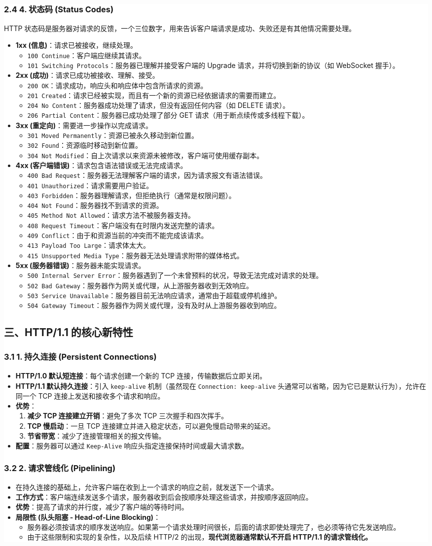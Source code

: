 ### 2.4 4. 状态码 (Status Codes)

HTTP 状态码是服务器对请求的反馈，一个三位数字，用来告诉客户端请求是成功、失败还是有其他情况需要处理。

*   **1xx (信息)**：请求已被接收，继续处理。
    *   `100 Continue`：客户端应继续其请求。
    *   `101 Switching Protocols`：服务器已理解并接受客户端的 Upgrade 请求，并将切换到新的协议（如 WebSocket 握手）。
*   **2xx (成功)**：请求已成功被接收、理解、接受。
    *   `200 OK`：请求成功，响应头和响应体中包含所请求的资源。
    *   `201 Created`：请求已经被实现，而且有一个新的资源已经依据请求的需要而建立。
    *   `204 No Content`：服务器成功处理了请求，但没有返回任何内容（如 DELETE 请求）。
    *   `206 Partial Content`：服务器已成功处理了部分 GET 请求（用于断点续传或多线程下载）。
*   **3xx (重定向)**：需要进一步操作以完成请求。
    *   `301 Moved Permanently`：资源已被永久移动到新位置。
    *   `302 Found`：资源临时移动到新位置。
    *   `304 Not Modified`：自上次请求以来资源未被修改，客户端可使用缓存副本。
*   **4xx (客户端错误)**：请求包含语法错误或无法完成请求。
    *   `400 Bad Request`：服务器无法理解客户端的请求，因为请求报文有语法错误。
    *   `401 Unauthorized`：请求需要用户验证。
    *   `403 Forbidden`：服务器理解请求，但拒绝执行（通常是权限问题）。
    *   `404 Not Found`：服务器找不到请求的资源。
    *   `405 Method Not Allowed`：请求方法不被服务器支持。
    *   `408 Request Timeout`：客户端没有在时限内发送完整的请求。
    *   `409 Conflict`：由于和资源当前的冲突而不能完成该请求。
    *   `413 Payload Too Large`：请求体太大。
    *   `415 Unsupported Media Type`：服务器无法处理请求附带的媒体格式。
*   **5xx (服务器错误)**：服务器未能实现请求。
    *   `500 Internal Server Error`：服务器遇到了一个未曾预料的状况，导致无法完成对请求的处理。
    *   `502 Bad Gateway`：服务器作为网关或代理，从上游服务器收到无效响应。
    *   `503 Service Unavailable`：服务器目前无法响应请求，通常由于超载或停机维护。
    *   `504 Gateway Timeout`：服务器作为网关或代理，没有及时从上游服务器收到响应。

## 三、HTTP/1.1 的核心新特性

### 3.1 1. 持久连接 (Persistent Connections)

*   **HTTP/1.0 默认短连接**：每个请求创建一个新的 TCP 连接，传输数据后立即关闭。
*   **HTTP/1.1 默认持久连接**：引入 `keep-alive` 机制（虽然现在 `Connection: keep-alive` 头通常可以省略，因为它已是默认行为），允许在同一个 TCP 连接上发送和接收多个请求和响应。
*   **优势**：
    1.  **减少 TCP 连接建立开销**：避免了多次 TCP 三次握手和四次挥手。
    2.  **TCP 慢启动**：一旦 TCP 连接建立并进入稳定状态，可以避免慢启动带来的延迟。
    3.  **节省带宽**：减少了连接管理相关的报文传输。
*   **配置**：服务器可以通过 `Keep-Alive` 响应头指定连接保持时间或最大请求数。

### 3.2 2. 请求管线化 (Pipelining)

*   在持久连接的基础上，允许客户端在收到上一个请求的响应之前，就发送下一个请求。
*   **工作方式**：客户端连续发送多个请求，服务器收到后会按顺序处理这些请求，并按顺序返回响应。
*   **优势**：提高了请求的并行度，减少了客户端的等待时间。
*   **局限性 (队头阻塞 - Head-of-Line Blocking)**：
    *   服务器必须按请求的顺序发送响应。如果第一个请求处理时间很长，后面的请求即使处理完了，也必须等待它先发送响应。
    *   由于这些限制和实现的复杂性，以及后续 HTTP/2 的出现，**现代浏览器通常默认不开启 HTTP/1.1 的请求管线化。**
